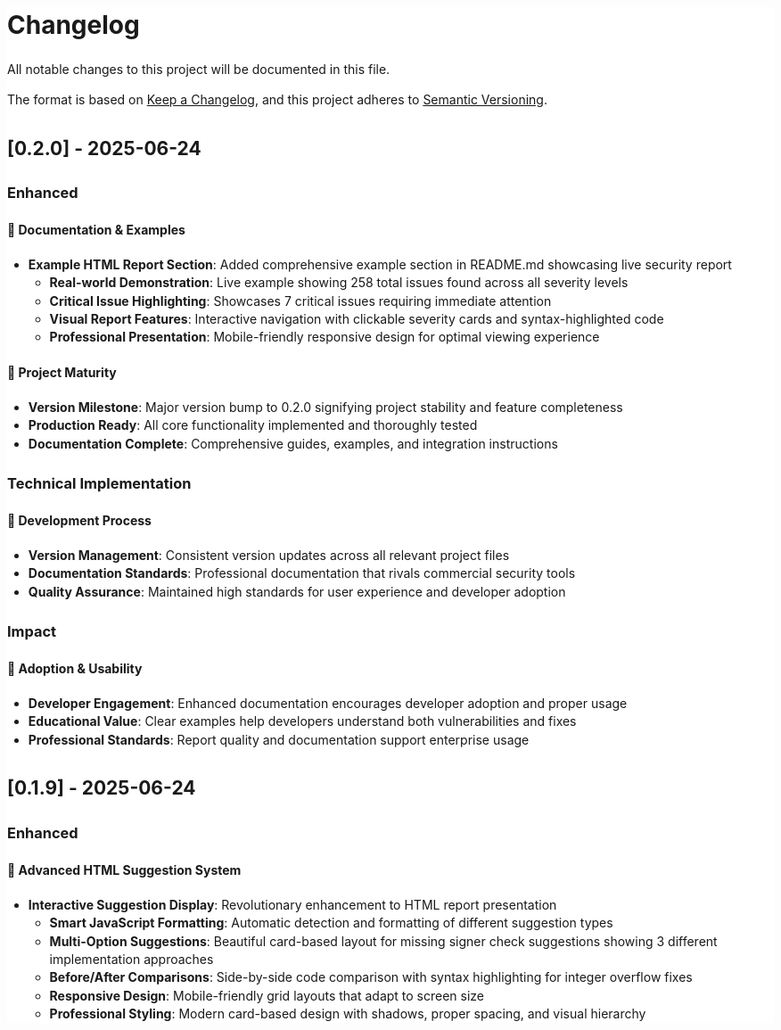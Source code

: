 # Changelog

All notable changes to this project will be documented in this file.

The format is based on [Keep a Changelog](https://keepachangelog.com/en/1.0.0/),
and this project adheres to [Semantic Versioning](https://semver.org/spec/v2.0.0.html).

## [0.2.0] - 2025-06-24

### Enhanced

#### 📖 Documentation & Examples
- **Example HTML Report Section**: Added comprehensive example section in README.md showcasing live security report
  - **Real-world Demonstration**: Live example showing 258 total issues found across all severity levels
  - **Critical Issue Highlighting**: Showcases 7 critical issues requiring immediate attention
  - **Visual Report Features**: Interactive navigation with clickable severity cards and syntax-highlighted code
  - **Professional Presentation**: Mobile-friendly responsive design for optimal viewing experience

#### 🎯 Project Maturity
- **Version Milestone**: Major version bump to 0.2.0 signifying project stability and feature completeness
- **Production Ready**: All core functionality implemented and thoroughly tested
- **Documentation Complete**: Comprehensive guides, examples, and integration instructions

### Technical Implementation

#### 🔧 Development Process
- **Version Management**: Consistent version updates across all relevant project files
- **Documentation Standards**: Professional documentation that rivals commercial security tools
- **Quality Assurance**: Maintained high standards for user experience and developer adoption

### Impact

#### 🚀 Adoption & Usability
- **Developer Engagement**: Enhanced documentation encourages developer adoption and proper usage
- **Educational Value**: Clear examples help developers understand both vulnerabilities and fixes
- **Professional Standards**: Report quality and documentation support enterprise usage

## [0.1.9] - 2025-06-24

### Enhanced

#### 🎨 Advanced HTML Suggestion System
- **Interactive Suggestion Display**: Revolutionary enhancement to HTML report presentation
  - **Smart JavaScript Formatting**: Automatic detection and formatting of different suggestion types
  - **Multi-Option Suggestions**: Beautiful card-based layout for missing signer check suggestions showing 3 different implementation approaches
  - **Before/After Comparisons**: Side-by-side code comparison with syntax highlighting for integer overflow fixes
  - **Responsive Design**: Mobile-friendly grid layouts that adapt to screen size
  - **Professional Styling**: Modern card-based design with shadows, proper spacing, and visual hierarchy
